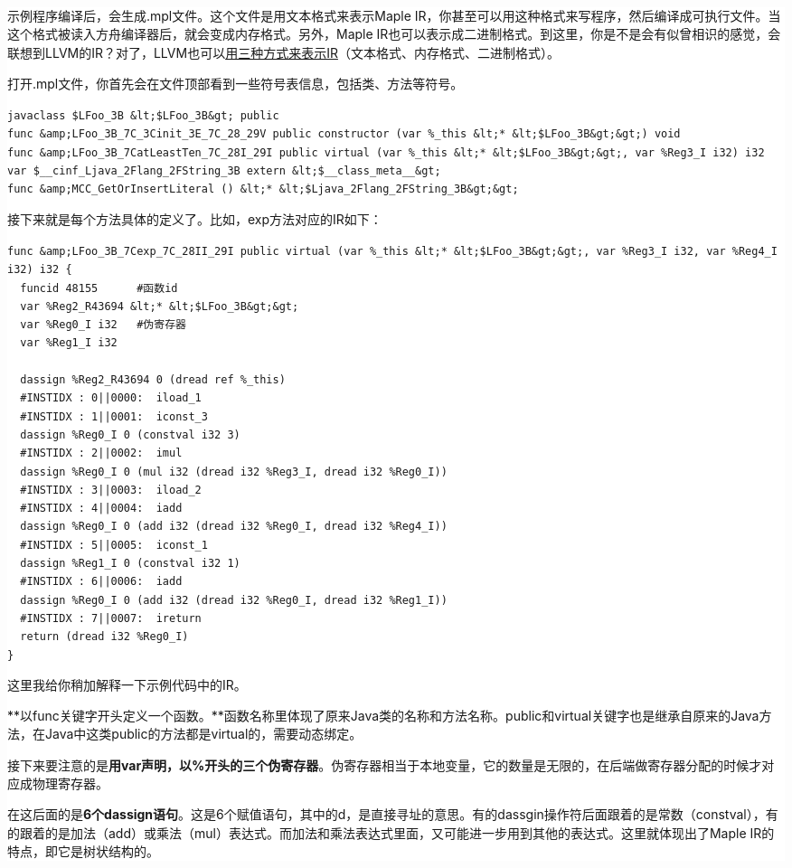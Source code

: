 示例程序编译后，会生成.mpl文件。这个文件是用文本格式来表示Maple IR，你甚至可以用这种格式来写程序，然后编译成可执行文件。当这个格式被读入方舟编译器后，就会变成内存格式。另外，Maple IR也可以表示成二进制格式。到这里，你是不是会有似曾相识的感觉，会联想到LLVM的IR？对了，LLVM也可以[用三种方式来表示IR](https://time.geekbang.org/column/article/264643)（文本格式、内存格式、二进制格式）。

打开.mpl文件，你首先会在文件顶部看到一些符号表信息，包括类、方法等符号。

```
javaclass $LFoo_3B &lt;$LFoo_3B&gt; public
func &amp;LFoo_3B_7C_3Cinit_3E_7C_28_29V public constructor (var %_this &lt;* &lt;$LFoo_3B&gt;&gt;) void
func &amp;LFoo_3B_7CatLeastTen_7C_28I_29I public virtual (var %_this &lt;* &lt;$LFoo_3B&gt;&gt;, var %Reg3_I i32) i32
var $__cinf_Ljava_2Flang_2FString_3B extern &lt;$__class_meta__&gt;
func &amp;MCC_GetOrInsertLiteral () &lt;* &lt;$Ljava_2Flang_2FString_3B&gt;&gt;

```

接下来就是每个方法具体的定义了。比如，exp方法对应的IR如下：

```
func &amp;LFoo_3B_7Cexp_7C_28II_29I public virtual (var %_this &lt;* &lt;$LFoo_3B&gt;&gt;, var %Reg3_I i32, var %Reg4_I i32) i32 {
  funcid 48155      #函数id
  var %Reg2_R43694 &lt;* &lt;$LFoo_3B&gt;&gt;
  var %Reg0_I i32   #伪寄存器
  var %Reg1_I i32

  dassign %Reg2_R43694 0 (dread ref %_this)
  #INSTIDX : 0||0000:  iload_1
  #INSTIDX : 1||0001:  iconst_3
  dassign %Reg0_I 0 (constval i32 3)
  #INSTIDX : 2||0002:  imul
  dassign %Reg0_I 0 (mul i32 (dread i32 %Reg3_I, dread i32 %Reg0_I))
  #INSTIDX : 3||0003:  iload_2
  #INSTIDX : 4||0004:  iadd
  dassign %Reg0_I 0 (add i32 (dread i32 %Reg0_I, dread i32 %Reg4_I))
  #INSTIDX : 5||0005:  iconst_1
  dassign %Reg1_I 0 (constval i32 1)
  #INSTIDX : 6||0006:  iadd
  dassign %Reg0_I 0 (add i32 (dread i32 %Reg0_I, dread i32 %Reg1_I))
  #INSTIDX : 7||0007:  ireturn
  return (dread i32 %Reg0_I)
}

```

这里我给你稍加解释一下示例代码中的IR。

**以func关键字开头定义一个函数。**函数名称里体现了原来Java类的名称和方法名称。public和virtual关键字也是继承自原来的Java方法，在Java中这类public的方法都是virtual的，需要动态绑定。

接下来要注意的是**用var声明，以%开头的三个伪寄存器**。伪寄存器相当于本地变量，它的数量是无限的，在后端做寄存器分配的时候才对应成物理寄存器。

在这后面的是**6个dassign语句**。这是6个赋值语句，其中的d，是直接寻址的意思。有的dassgin操作符后面跟着的是常数（constval），有的跟着的是加法（add）或乘法（mul）表达式。而加法和乘法表达式里面，又可能进一步用到其他的表达式。这里就体现出了Maple IR的特点，即它是树状结构的。
